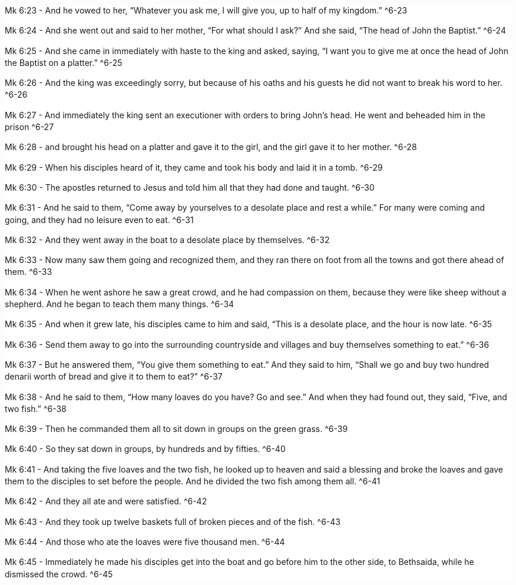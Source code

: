 Mk 6:23 - And he vowed to her, “Whatever you ask me, I will give you, up to half of my kingdom.” ^6-23

Mk 6:24 - And she went out and said to her mother, “For what should I ask?” And she said, “The head of John the Baptist.” ^6-24

Mk 6:25 - And she came in immediately with haste to the king and asked, saying, “I want you to give me at once the head of John the Baptist on a platter.” ^6-25

Mk 6:26 - And the king was exceedingly sorry, but because of his oaths and his guests he did not want to break his word to her. ^6-26

Mk 6:27 - And immediately the king sent an executioner with orders to bring John’s head. He went and beheaded him in the prison ^6-27

Mk 6:28 - and brought his head on a platter and gave it to the girl, and the girl gave it to her mother. ^6-28

Mk 6:29 - When his disciples heard of it, they came and took his body and laid it in a tomb. ^6-29

Mk 6:30 - The apostles returned to Jesus and told him all that they had done and taught. ^6-30

Mk 6:31 - And he said to them, “Come away by yourselves to a desolate place and rest a while.” For many were coming and going, and they had no leisure even to eat. ^6-31

Mk 6:32 - And they went away in the boat to a desolate place by themselves. ^6-32

Mk 6:33 - Now many saw them going and recognized them, and they ran there on foot from all the towns and got there ahead of them. ^6-33

Mk 6:34 - When he went ashore he saw a great crowd, and he had compassion on them, because they were like sheep without a shepherd. And he began to teach them many things. ^6-34

Mk 6:35 - And when it grew late, his disciples came to him and said, “This is a desolate place, and the hour is now late. ^6-35

Mk 6:36 - Send them away to go into the surrounding countryside and villages and buy themselves something to eat.” ^6-36

Mk 6:37 - But he answered them, “You give them something to eat.” And they said to him, “Shall we go and buy two hundred denarii worth of bread and give it to them to eat?” ^6-37

Mk 6:38 - And he said to them, “How many loaves do you have? Go and see.” And when they had found out, they said, “Five, and two fish.” ^6-38

Mk 6:39 - Then he commanded them all to sit down in groups on the green grass. ^6-39

Mk 6:40 - So they sat down in groups, by hundreds and by fifties. ^6-40

Mk 6:41 - And taking the five loaves and the two fish, he looked up to heaven and said a blessing and broke the loaves and gave them to the disciples to set before the people. And he divided the two fish among them all. ^6-41

Mk 6:42 - And they all ate and were satisfied. ^6-42

Mk 6:43 - And they took up twelve baskets full of broken pieces and of the fish. ^6-43

Mk 6:44 - And those who ate the loaves were five thousand men. ^6-44

Mk 6:45 - Immediately he made his disciples get into the boat and go before him to the other side, to Bethsaida, while he dismissed the crowd. ^6-45
